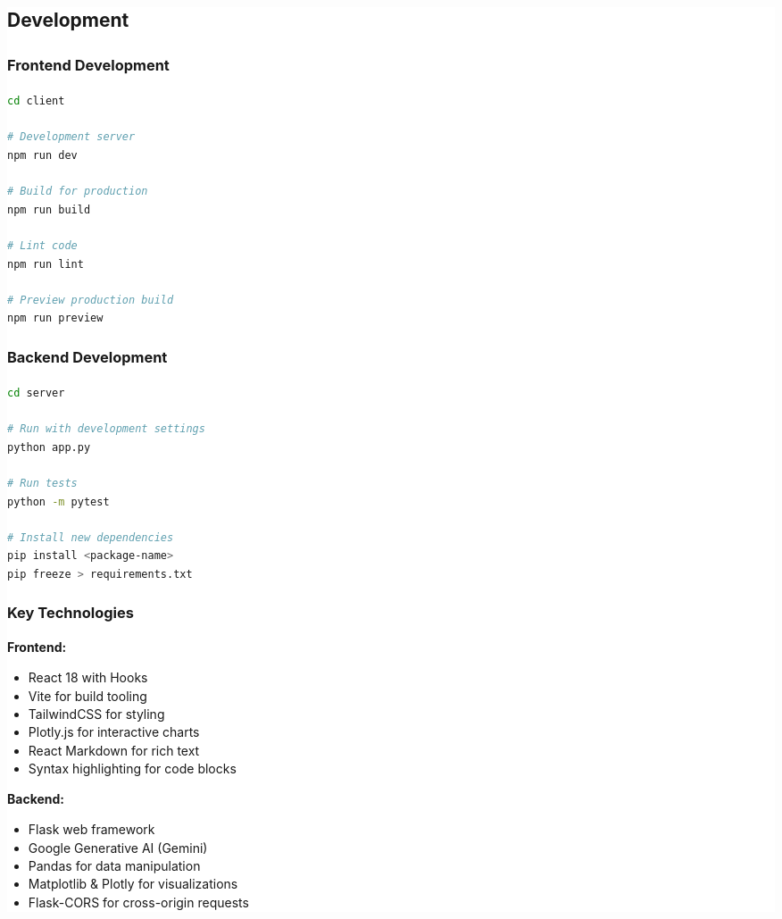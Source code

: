 ## Development

### Frontend Development

```bash
cd client

# Development server
npm run dev

# Build for production
npm run build

# Lint code
npm run lint

# Preview production build
npm run preview
```

### Backend Development

```bash
cd server

# Run with development settings
python app.py

# Run tests
python -m pytest

# Install new dependencies
pip install <package-name>
pip freeze > requirements.txt
```

### Key Technologies

**Frontend:**
- React 18 with Hooks
- Vite for build tooling
- TailwindCSS for styling
- Plotly.js for interactive charts
- React Markdown for rich text
- Syntax highlighting for code blocks

**Backend:**
- Flask web framework
- Google Generative AI (Gemini)
- Pandas for data manipulation
- Matplotlib & Plotly for visualizations
- Flask-CORS for cross-origin requests
